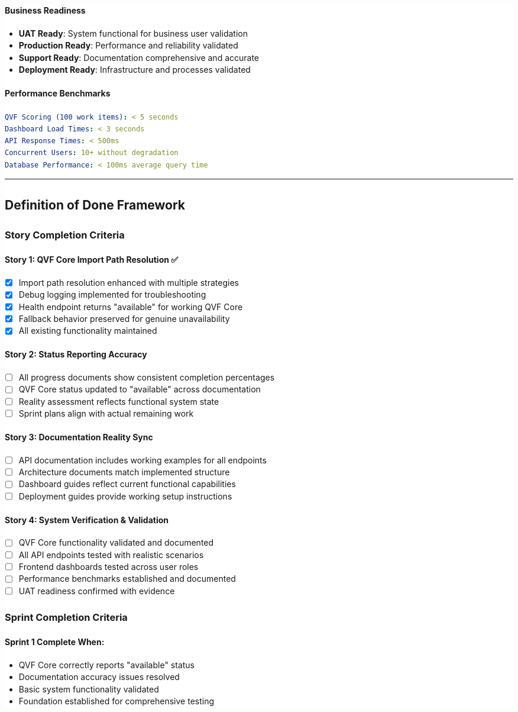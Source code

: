 #### Business Readiness 
- **UAT Ready**: System functional for business user validation
- **Production Ready**: Performance and reliability validated
- **Support Ready**: Documentation comprehensive and accurate
- **Deployment Ready**: Infrastructure and processes validated

#### Performance Benchmarks
```yaml
QVF Scoring (100 work items): < 5 seconds
Dashboard Load Times: < 3 seconds  
API Response Times: < 500ms
Concurrent Users: 10+ without degradation
Database Performance: < 100ms average query time
```

---

## Definition of Done Framework

### Story Completion Criteria

#### Story 1: QVF Core Import Path Resolution ✅
- [x] Import path resolution enhanced with multiple strategies
- [x] Debug logging implemented for troubleshooting  
- [x] Health endpoint returns "available" for working QVF Core
- [x] Fallback behavior preserved for genuine unavailability
- [x] All existing functionality maintained

#### Story 2: Status Reporting Accuracy
- [ ] All progress documents show consistent completion percentages
- [ ] QVF Core status updated to "available" across documentation
- [ ] Reality assessment reflects functional system state
- [ ] Sprint plans align with actual remaining work

#### Story 3: Documentation Reality Sync
- [ ] API documentation includes working examples for all endpoints
- [ ] Architecture documents match implemented structure
- [ ] Dashboard guides reflect current functional capabilities
- [ ] Deployment guides provide working setup instructions

#### Story 4: System Verification & Validation
- [ ] QVF Core functionality validated and documented
- [ ] All API endpoints tested with realistic scenarios
- [ ] Frontend dashboards tested across user roles
- [ ] Performance benchmarks established and documented
- [ ] UAT readiness confirmed with evidence

### Sprint Completion Criteria

#### Sprint 1 Complete When:
- QVF Core correctly reports "available" status
- Documentation accuracy issues resolved
- Basic system functionality validated
- Foundation established for comprehensive testing
